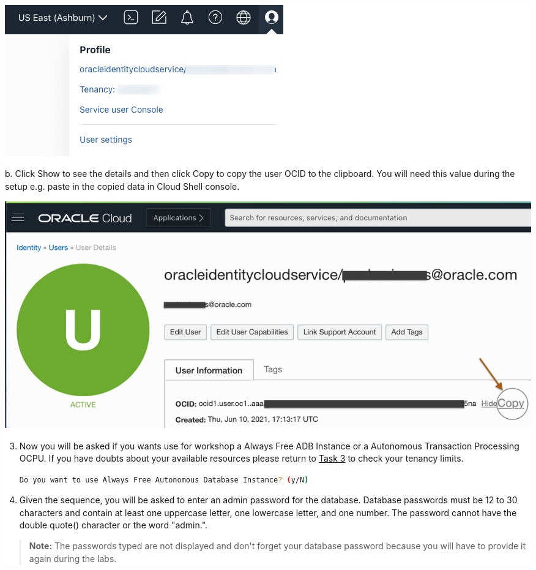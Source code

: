    ![Obtain Oracle Cloud Infrastructure User OCID](images/get-user-ocid.png " ")

   b. Click Show to see the details and then click Copy to copy the user OCID to the clipboard. You will need this value during the setup e.g. paste in the copied data in Cloud Shell console.

   ![Oracle Cloud Infrastructure User OCID example](images/example-user-ocid.png " ")

3. Now you will be asked if you wants use for workshop a Always Free ADB Instance or a Autonomous Transaction Processing OCPU. If you have doubts about your available resources please return to [Task 3](#task3checkyourtenancyservicelimits) to check your tenancy limits.

    ```bash
    Do you want to use Always Free Autonomous Database Instance? (y/N)
    ```

4. Given the sequence, you will be asked to enter an admin password for the database. Database passwords must be 12 to 30 characters and contain at least one uppercase letter, one lowercase letter, and one number. The password cannot have the double quote() character or the word "admin.".

> **Note:** The passwords typed are not displayed and don't forget your database password because you will have to provide it again during the labs.
